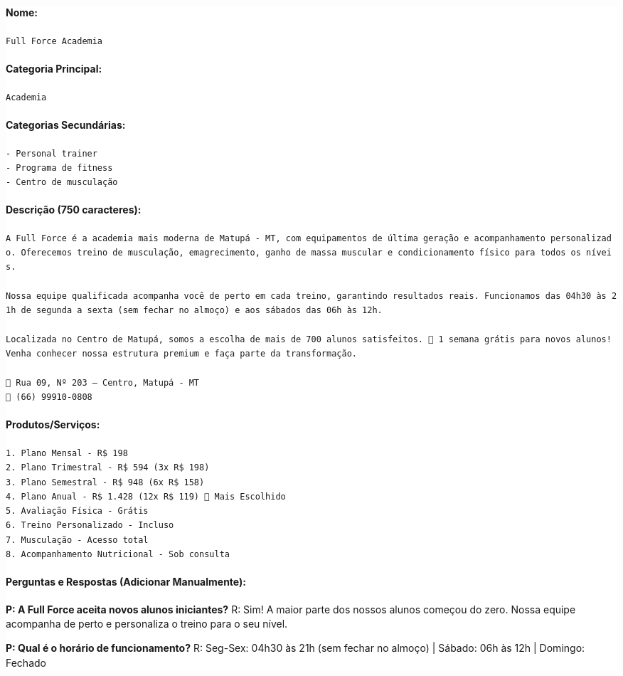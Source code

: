 #### **Nome:**
```
Full Force Academia
```

#### **Categoria Principal:**
```
Academia
```

#### **Categorias Secundárias:**
```
- Personal trainer
- Programa de fitness
- Centro de musculação
```

#### **Descrição (750 caracteres):**
```
A Full Force é a academia mais moderna de Matupá - MT, com equipamentos de última geração e acompanhamento personalizado. Oferecemos treino de musculação, emagrecimento, ganho de massa muscular e condicionamento físico para todos os níveis.

Nossa equipe qualificada acompanha você de perto em cada treino, garantindo resultados reais. Funcionamos das 04h30 às 21h de segunda a sexta (sem fechar no almoço) e aos sábados das 06h às 12h.

Localizada no Centro de Matupá, somos a escolha de mais de 700 alunos satisfeitos. 🎁 1 semana grátis para novos alunos! Venha conhecer nossa estrutura premium e faça parte da transformação.

📍 Rua 09, Nº 203 — Centro, Matupá - MT
📱 (66) 99910-0808
```

#### **Produtos/Serviços:**
```
1. Plano Mensal - R$ 198
2. Plano Trimestral - R$ 594 (3x R$ 198)
3. Plano Semestral - R$ 948 (6x R$ 158)
4. Plano Anual - R$ 1.428 (12x R$ 119) 💎 Mais Escolhido
5. Avaliação Física - Grátis
6. Treino Personalizado - Incluso
7. Musculação - Acesso total
8. Acompanhamento Nutricional - Sob consulta
```

#### **Perguntas e Respostas (Adicionar Manualmente):**

**P: A Full Force aceita novos alunos iniciantes?**
R: Sim! A maior parte dos nossos alunos começou do zero. Nossa equipe acompanha de perto e personaliza o treino para o seu nível.

**P: Qual é o horário de funcionamento?**
R: Seg-Sex: 04h30 às 21h (sem fechar no almoço) | Sábado: 06h às 12h | Domingo: Fechado
